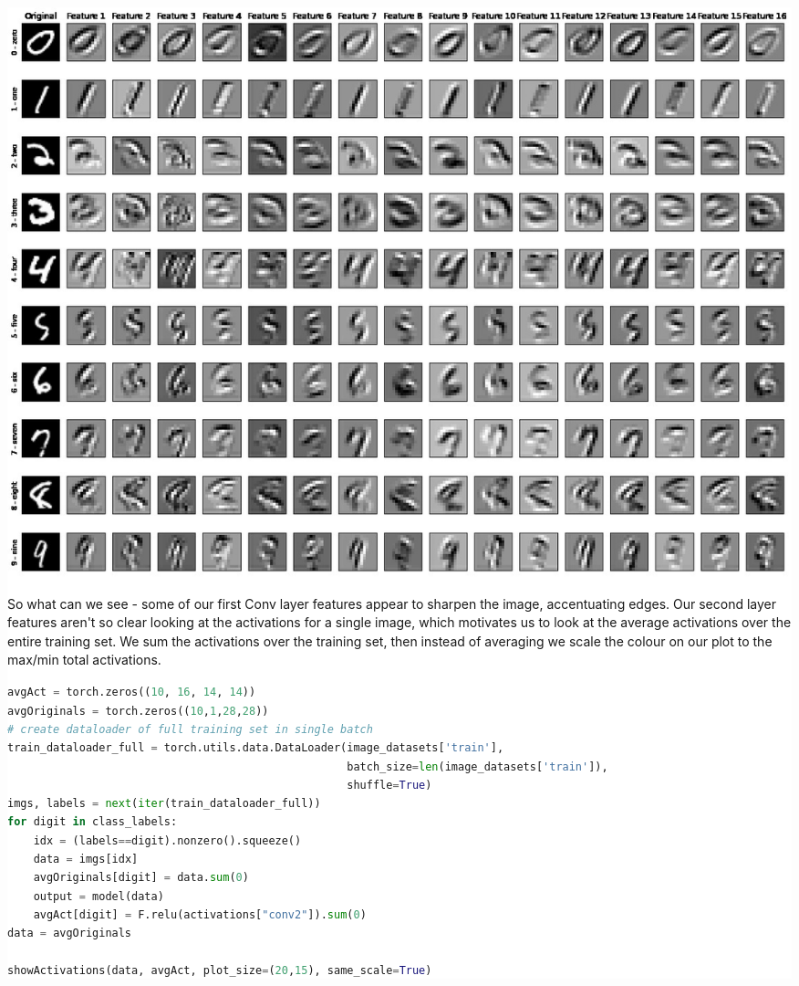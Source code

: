 ![jpg](/images/visualising_cnn/conv_net_pytorch_19_0.jpg)


So what can we see - some of our first Conv layer features appear to sharpen the image, accentuating edges. Our second layer features aren't so clear looking at the activations for a single image, which motivates us to look at the average activations over the entire training set. We sum the activations over the training set, then instead of averaging we scale the colour on our plot to the max/min total activations.

```python
avgAct = torch.zeros((10, 16, 14, 14))
avgOriginals = torch.zeros((10,1,28,28))
# create dataloader of full training set in single batch
train_dataloader_full = torch.utils.data.DataLoader(image_datasets['train'], 
                                                    batch_size=len(image_datasets['train']),
                                                    shuffle=True)
imgs, labels = next(iter(train_dataloader_full))
for digit in class_labels:
    idx = (labels==digit).nonzero().squeeze()
    data = imgs[idx]
    avgOriginals[digit] = data.sum(0)
    output = model(data)
    avgAct[digit] = F.relu(activations["conv2"]).sum(0)
data = avgOriginals

showActivations(data, avgAct, plot_size=(20,15), same_scale=True)
```